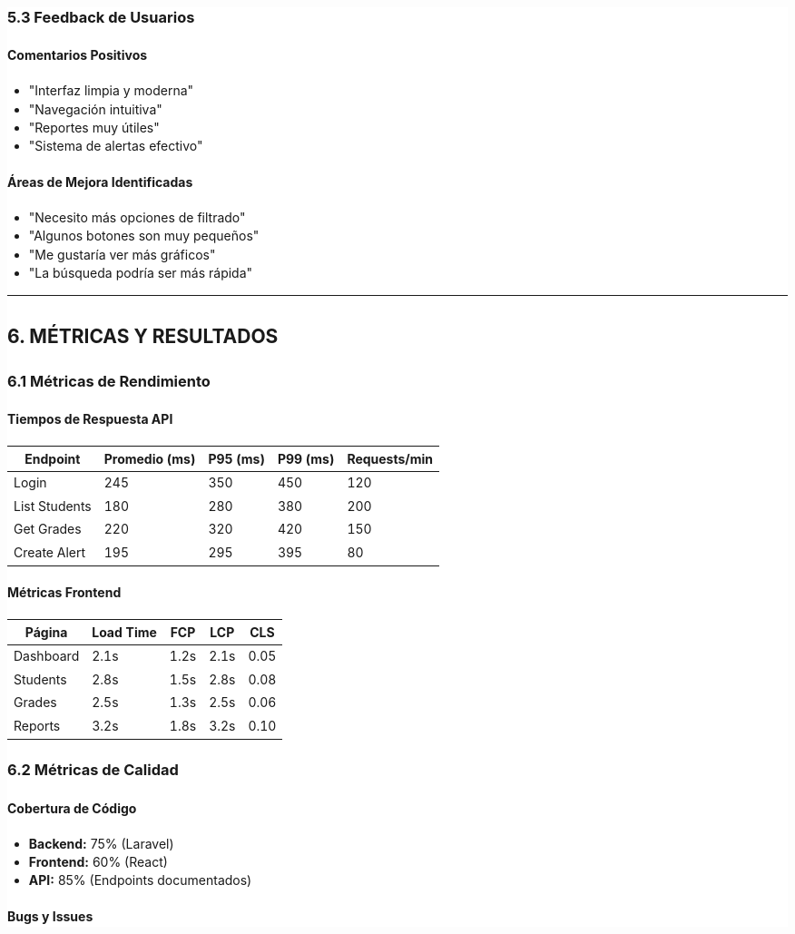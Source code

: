 ### 5.3 Feedback de Usuarios

#### Comentarios Positivos
- "Interfaz limpia y moderna"
- "Navegación intuitiva"
- "Reportes muy útiles"
- "Sistema de alertas efectivo"

#### Áreas de Mejora Identificadas
- "Necesito más opciones de filtrado"
- "Algunos botones son muy pequeños"
- "Me gustaría ver más gráficos"
- "La búsqueda podría ser más rápida"

---

## 6. MÉTRICAS Y RESULTADOS

### 6.1 Métricas de Rendimiento

#### Tiempos de Respuesta API

| Endpoint | Promedio (ms) | P95 (ms) | P99 (ms) | Requests/min |
|----------|---------------|----------|----------|--------------|
| Login | 245 | 350 | 450 | 120 |
| List Students | 180 | 280 | 380 | 200 |
| Get Grades | 220 | 320 | 420 | 150 |
| Create Alert | 195 | 295 | 395 | 80 |

#### Métricas Frontend

| Página | Load Time | FCP | LCP | CLS |
|--------|-----------|-----|-----|-----|
| Dashboard | 2.1s | 1.2s | 2.1s | 0.05 |
| Students | 2.8s | 1.5s | 2.8s | 0.08 |
| Grades | 2.5s | 1.3s | 2.5s | 0.06 |
| Reports | 3.2s | 1.8s | 3.2s | 0.10 |

### 6.2 Métricas de Calidad

#### Cobertura de Código
- **Backend:** 75% (Laravel)
- **Frontend:** 60% (React)
- **API:** 85% (Endpoints documentados)

#### Bugs y Issues
